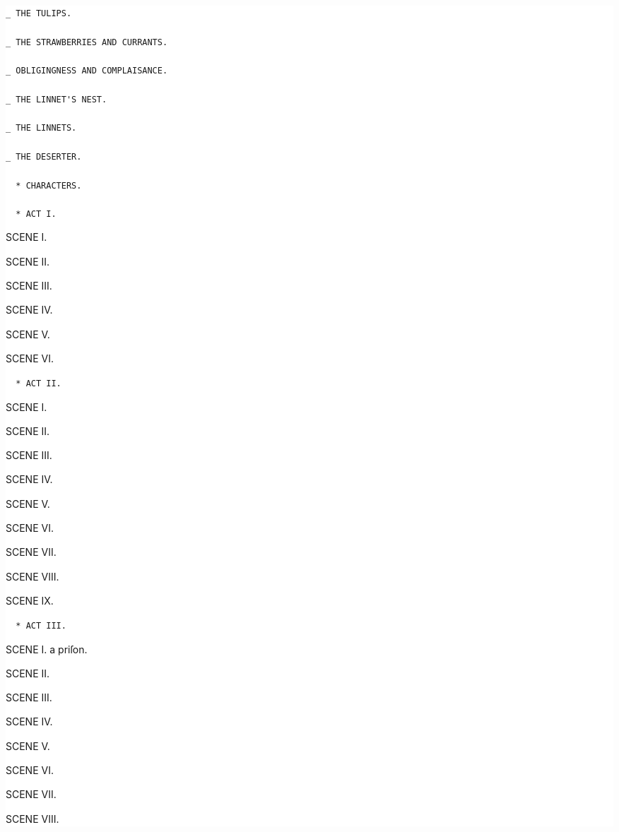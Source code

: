     _ THE TULIPS.

    _ THE STRAWBERRIES AND CURRANTS.

    _ OBLIGINGNESS AND COMPLAISANCE.

    _ THE LINNET'S NEST.

    _ THE LINNETS.

    _ THE DESERTER.

      * CHARACTERS.

      * ACT I.

SCENE I.

SCENE II.

SCENE III.

SCENE IV.

SCENE V.

SCENE VI.

      * ACT II.

SCENE I.

SCENE II.

SCENE III.

SCENE IV.

SCENE V.

SCENE VI.

SCENE VII.

SCENE VIII.

SCENE IX.

      * ACT III.

SCENE I. a priſon.

SCENE II.

SCENE III.

SCENE IV.

SCENE V.

SCENE VI.

SCENE VII.

SCENE VIII.
